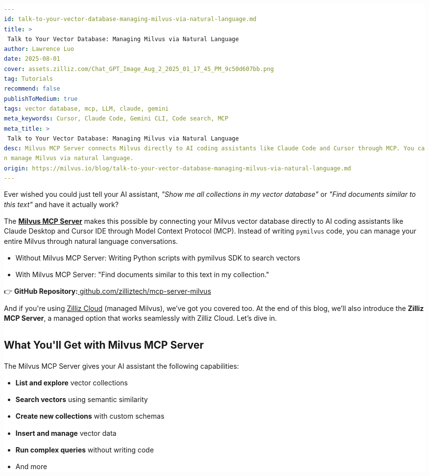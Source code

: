 ```yaml
---
id: talk-to-your-vector-database-managing-milvus-via-natural-language.md
title: >
 Talk to Your Vector Database: Managing Milvus via Natural Language
author: Lawrence Luo
date: 2025-08-01
cover: assets.zilliz.com/Chat_GPT_Image_Aug_2_2025_01_17_45_PM_9c50d607bb.png
tag: Tutorials
recommend: false
publishToMedium: true
tags: vector database, mcp, LLM, claude, gemini
meta_keywords: Cursor, Claude Code, Gemini CLI, Code search, MCP
meta_title: > 
 Talk to Your Vector Database: Managing Milvus via Natural Language
desc: Milvus MCP Server connects Milvus directly to AI coding assistants like Claude Code and Cursor through MCP. You can manage Milvus via natural language. 
origin: https://milvus.io/blog/talk-to-your-vector-database-managing-milvus-via-natural-language.md
---
```



Ever wished you could just tell your AI assistant, _"Show me all collections in my vector database"_ or _"Find documents similar to this text"_ and have it actually work?

The [**Milvus MCP Server**](http://github.com/zilliztech/mcp-server-milvus) makes this possible by connecting your Milvus vector database directly to AI coding assistants like Claude Desktop and Cursor IDE through Model Context Protocol (MCP). Instead of writing `pymilvus` code, you can manage your entire Milvus through natural language conversations.

- Without Milvus MCP Server: Writing Python scripts with pymilvus SDK to search vectors

- With Milvus MCP Server: "Find documents similar to this text in my collection."

👉 **GitHub Repository:**[ github.com/zilliztech/mcp-server-milvus](https://github.com/zilliztech/mcp-server-milvus)

And if you're using [Zilliz Cloud](https://zilliz.com/cloud) (managed Milvus), we’ve got you covered too. At the end of this blog, we’ll also introduce the **Zilliz MCP Server**, a managed option that works seamlessly with Zilliz Cloud. Let’s dive in.


## What You'll Get with Milvus MCP Server

The Milvus MCP Server gives your AI assistant the following capabilities:

- **List and explore** vector collections

- **Search vectors** using semantic similarity

- **Create new collections** with custom schemas

- **Insert and manage** vector data

- **Run complex queries** without writing code

- And more 
